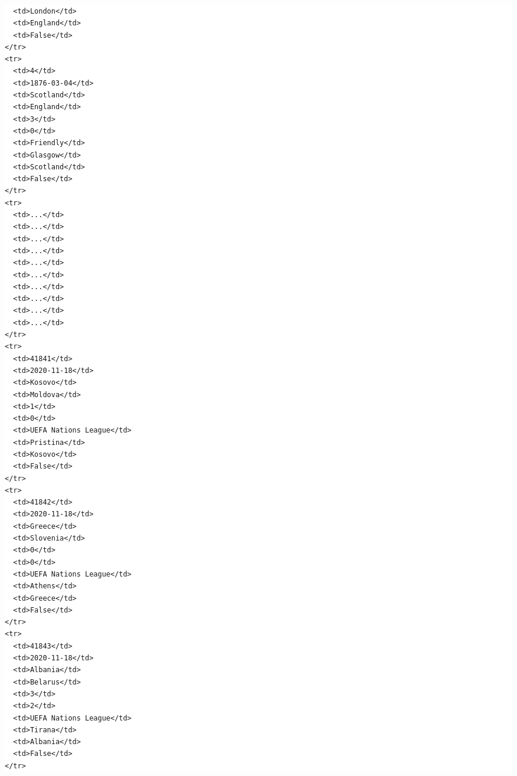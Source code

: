       <td>London</td>
      <td>England</td>
      <td>False</td>
    </tr>
    <tr>
      <td>4</td>
      <td>1876-03-04</td>
      <td>Scotland</td>
      <td>England</td>
      <td>3</td>
      <td>0</td>
      <td>Friendly</td>
      <td>Glasgow</td>
      <td>Scotland</td>
      <td>False</td>
    </tr>
    <tr>
      <td>...</td>
      <td>...</td>
      <td>...</td>
      <td>...</td>
      <td>...</td>
      <td>...</td>
      <td>...</td>
      <td>...</td>
      <td>...</td>
      <td>...</td>
    </tr>
    <tr>
      <td>41841</td>
      <td>2020-11-18</td>
      <td>Kosovo</td>
      <td>Moldova</td>
      <td>1</td>
      <td>0</td>
      <td>UEFA Nations League</td>
      <td>Pristina</td>
      <td>Kosovo</td>
      <td>False</td>
    </tr>
    <tr>
      <td>41842</td>
      <td>2020-11-18</td>
      <td>Greece</td>
      <td>Slovenia</td>
      <td>0</td>
      <td>0</td>
      <td>UEFA Nations League</td>
      <td>Athens</td>
      <td>Greece</td>
      <td>False</td>
    </tr>
    <tr>
      <td>41843</td>
      <td>2020-11-18</td>
      <td>Albania</td>
      <td>Belarus</td>
      <td>3</td>
      <td>2</td>
      <td>UEFA Nations League</td>
      <td>Tirana</td>
      <td>Albania</td>
      <td>False</td>
    </tr>